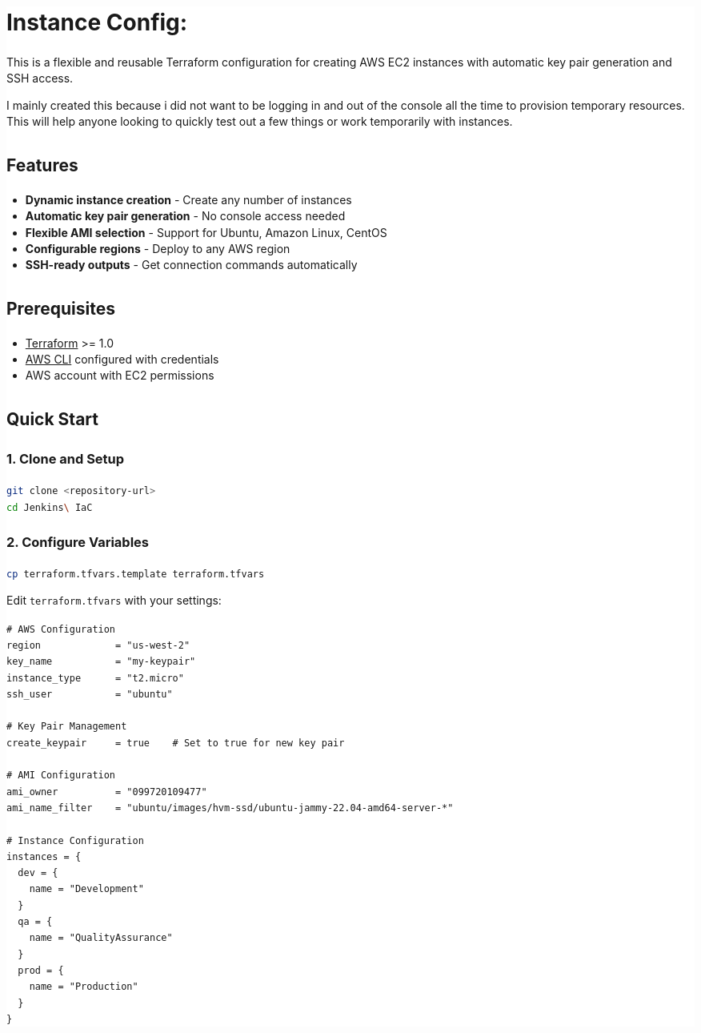 # Instance Config:

This is a flexible and reusable Terraform configuration for creating AWS EC2 instances with automatic key pair generation and SSH access. 

I mainly created this because i did not want to be logging in and out of the console all the time to provision temporary resources. This will help anyone looking to quickly test out a few things or work temporarily with instances.

## Features

- **Dynamic instance creation** - Create any number of instances
- **Automatic key pair generation** - No console access needed
- **Flexible AMI selection** - Support for Ubuntu, Amazon Linux, CentOS
- **Configurable regions** - Deploy to any AWS region
- **SSH-ready outputs** - Get connection commands automatically

## Prerequisites

- [Terraform](https://www.terraform.io/downloads.html) >= 1.0
- [AWS CLI](https://aws.amazon.com/cli/) configured with credentials
- AWS account with EC2 permissions

## Quick Start

### 1. Clone and Setup
```bash
git clone <repository-url>
cd Jenkins\ IaC
```

### 2. Configure Variables
```bash
cp terraform.tfvars.template terraform.tfvars
```

Edit `terraform.tfvars` with your settings:
```hcl
# AWS Configuration
region             = "us-west-2"
key_name           = "my-keypair"
instance_type      = "t2.micro"
ssh_user           = "ubuntu"

# Key Pair Management
create_keypair     = true    # Set to true for new key pair

# AMI Configuration
ami_owner          = "099720109477"
ami_name_filter    = "ubuntu/images/hvm-ssd/ubuntu-jammy-22.04-amd64-server-*"

# Instance Configuration
instances = {
  dev = {
    name = "Development"
  }
  qa = {
    name = "QualityAssurance"
  }
  prod = {
    name = "Production"
  }
}
```